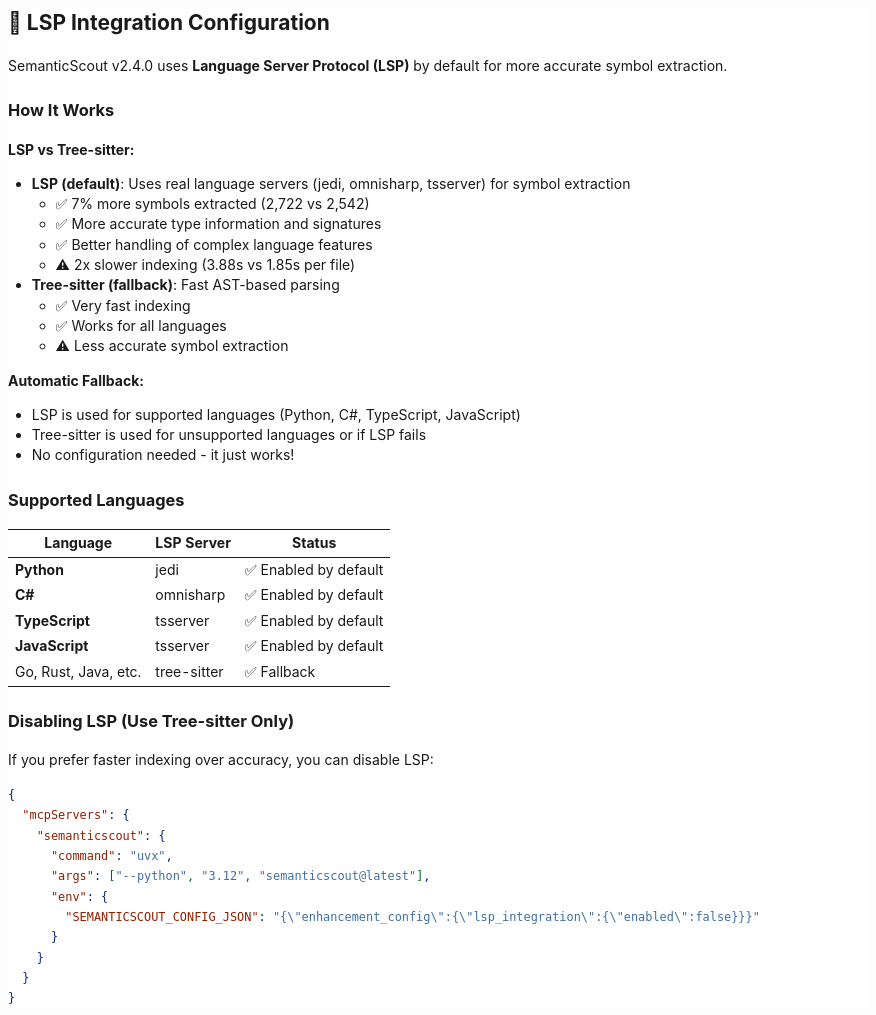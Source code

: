 ## 🧠 LSP Integration Configuration

SemanticScout v2.4.0 uses **Language Server Protocol (LSP)** by default for more accurate symbol extraction.

### How It Works

**LSP vs Tree-sitter:**
- **LSP (default)**: Uses real language servers (jedi, omnisharp, tsserver) for symbol extraction
  - ✅ 7% more symbols extracted (2,722 vs 2,542)
  - ✅ More accurate type information and signatures
  - ✅ Better handling of complex language features
  - ⚠️ 2x slower indexing (3.88s vs 1.85s per file)
- **Tree-sitter (fallback)**: Fast AST-based parsing
  - ✅ Very fast indexing
  - ✅ Works for all languages
  - ⚠️ Less accurate symbol extraction

**Automatic Fallback:**
- LSP is used for supported languages (Python, C#, TypeScript, JavaScript)
- Tree-sitter is used for unsupported languages or if LSP fails
- No configuration needed - it just works!

### Supported Languages

| Language | LSP Server | Status |
|----------|------------|--------|
| **Python** | jedi | ✅ Enabled by default |
| **C#** | omnisharp | ✅ Enabled by default |
| **TypeScript** | tsserver | ✅ Enabled by default |
| **JavaScript** | tsserver | ✅ Enabled by default |
| Go, Rust, Java, etc. | tree-sitter | ✅ Fallback |

### Disabling LSP (Use Tree-sitter Only)

If you prefer faster indexing over accuracy, you can disable LSP:

```json
{
  "mcpServers": {
    "semanticscout": {
      "command": "uvx",
      "args": ["--python", "3.12", "semanticscout@latest"],
      "env": {
        "SEMANTICSCOUT_CONFIG_JSON": "{\"enhancement_config\":{\"lsp_integration\":{\"enabled\":false}}}"
      }
    }
  }
}
```
